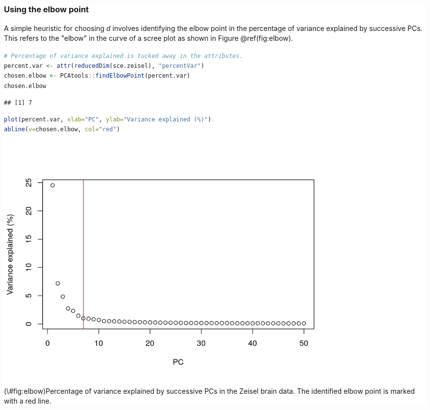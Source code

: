 ### Using the elbow point

A simple heuristic for choosing $d$ involves identifying the elbow point in the percentage of variance explained by successive PCs.
This refers to the "elbow" in the curve of a scree plot as shown in Figure \@ref(fig:elbow).


```r
# Percentage of variance explained is tucked away in the attributes.
percent.var <- attr(reducedDim(sce.zeisel), "percentVar")
chosen.elbow <- PCAtools::findElbowPoint(percent.var)
chosen.elbow
```

```
## [1] 7
```

```r
plot(percent.var, xlab="PC", ylab="Variance explained (%)")
abline(v=chosen.elbow, col="red")
```

<div class="figure">
<img src="P2_W05.reduced-dimensions_files/figure-html/elbow-1.png" alt="Percentage of variance explained by successive PCs in the Zeisel brain data. The identified elbow point is marked with a red line." width="672" />
<p class="caption">(\#fig:elbow)Percentage of variance explained by successive PCs in the Zeisel brain data. The identified elbow point is marked with a red line.</p>
</div>
